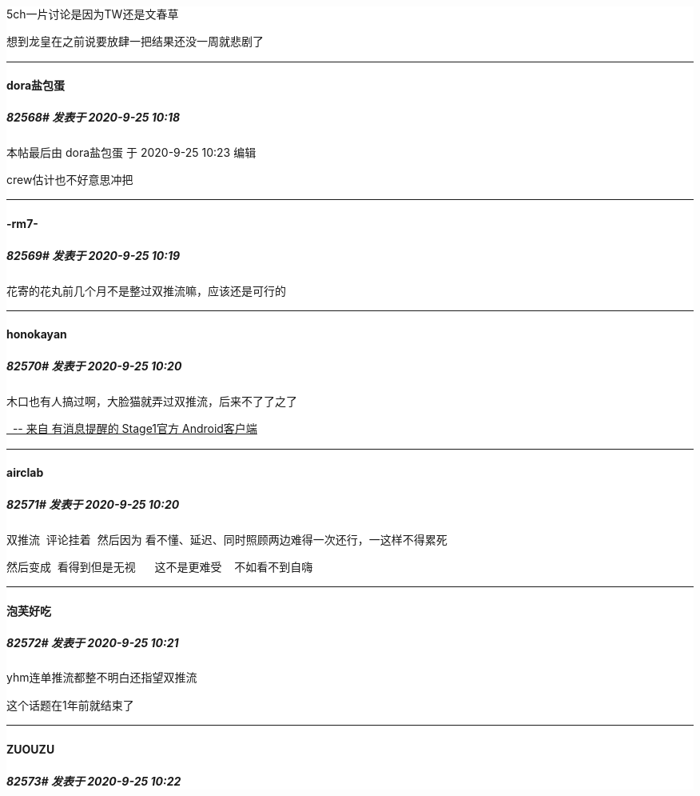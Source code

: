 5ch一片讨论是因为TW还是文春草


想到龙皇在之前说要放肆一把结果还没一周就悲剧了


*****

####  dora盐包蛋  
##### 82568#       发表于 2020-9-25 10:18


 本帖最后由 dora盐包蛋 于 2020-9-25 10:23 编辑 

crew估计也不好意思冲把


*****

####  -rm7-  
##### 82569#       发表于 2020-9-25 10:19


花寄的花丸前几个月不是整过双推流嘛，应该还是可行的


*****

####  honokayan  
##### 82570#       发表于 2020-9-25 10:20


木口也有人搞过啊，大脸猫就弄过双推流，后来不了了之了

[  -- 来自 有消息提醒的 Stage1官方 Android客户端](https://www.coolapk.com/apk/140634)


*****

####  airclab  
##### 82571#       发表于 2020-9-25 10:20


双推流  评论挂着  然后因为 看不懂、延迟、同时照顾两边难得一次还行，一这样不得累死

然后变成  看得到但是无视      这不是更难受    不如看不到自嗨


*****

####  泡芙好吃  
##### 82572#       发表于 2020-9-25 10:21


yhm连单推流都整不明白还指望双推流

这个话题在1年前就结束了


*****

####  ZUOUZU  
##### 82573#       发表于 2020-9-25 10:22
